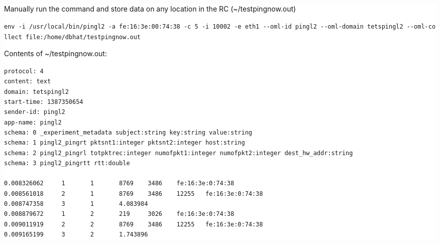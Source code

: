 Manually run the command and store data on any location in the RC (~/testpingnow.out) 

	env -i /usr/local/bin/pingl2 -a fe:16:3e:00:74:38 -c 5 -i 10002 -e eth1 --oml-id pingl2 --oml-domain tetspingl2 --oml-collect file:/home/dbhat/testpingnow.out

Contents of ~/testpingnow.out:

	protocol: 4
	content: text
	domain: tetspingl2
	start-time: 1387350654
	sender-id: pingl2
	app-name: pingl2
	schema: 0 _experiment_metadata subject:string key:string value:string
	schema: 1 pingl2_pingrt pktsnt1:integer pktsnt2:integer host:string
	schema: 2 pingl2_pingrl totpktrec:integer numofpkt1:integer numofpkt2:integer dest_hw_addr:string
	schema: 3 pingl2_pingrtt rtt:double
	
	0.008326062     1       1       8769    3486    fe:16:3e:0:74:38
	0.008561018     2       1       8769    3486    12255   fe:16:3e:0:74:38
	0.008747358     3       1       4.083984
	0.008879672     1       2       219     3026    fe:16:3e:0:74:38
	0.009011919     2       2       8769    3486    12255   fe:16:3e:0:74:38
	0.009165199     3       2       1.743896
	
